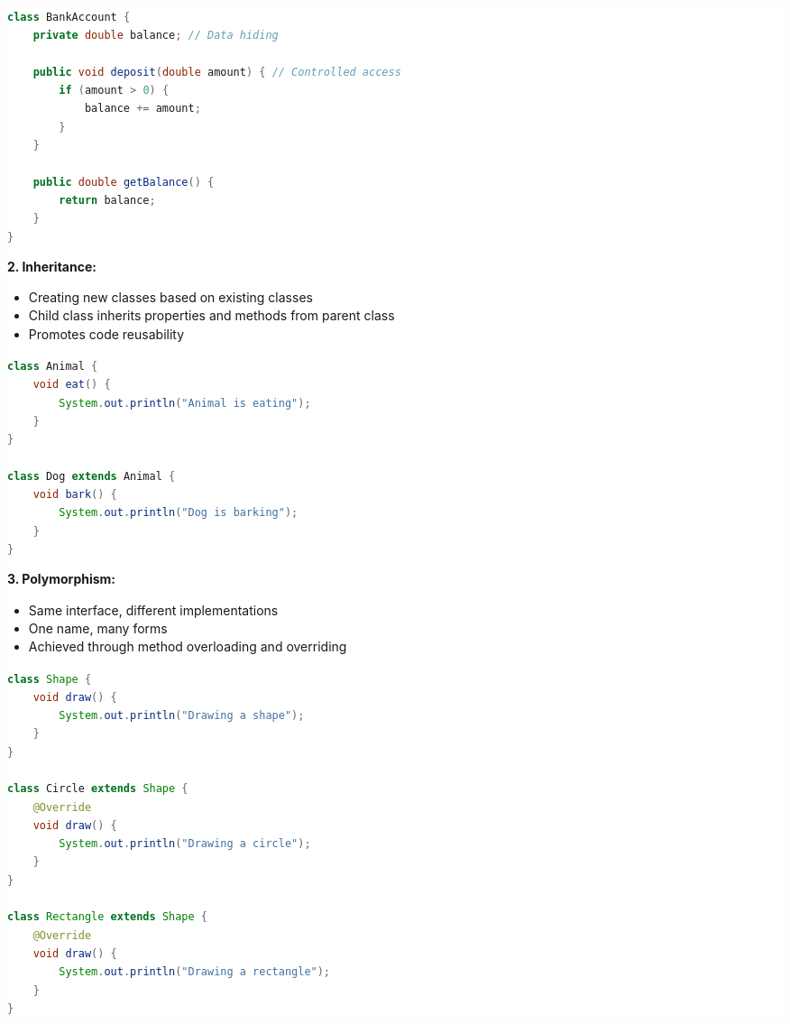 ```java
class BankAccount {
    private double balance; // Data hiding
    
    public void deposit(double amount) { // Controlled access
        if (amount > 0) {
            balance += amount;
        }
    }
    
    public double getBalance() {
        return balance;
    }
}
```

**2. Inheritance:**
- Creating new classes based on existing classes
- Child class inherits properties and methods from parent class
- Promotes code reusability

```java
class Animal {
    void eat() {
        System.out.println("Animal is eating");
    }
}

class Dog extends Animal {
    void bark() {
        System.out.println("Dog is barking");
    }
}
```

**3. Polymorphism:**
- Same interface, different implementations
- One name, many forms
- Achieved through method overloading and overriding

```java
class Shape {
    void draw() {
        System.out.println("Drawing a shape");
    }
}

class Circle extends Shape {
    @Override
    void draw() {
        System.out.println("Drawing a circle");
    }
}

class Rectangle extends Shape {
    @Override
    void draw() {
        System.out.println("Drawing a rectangle");
    }
}
```
